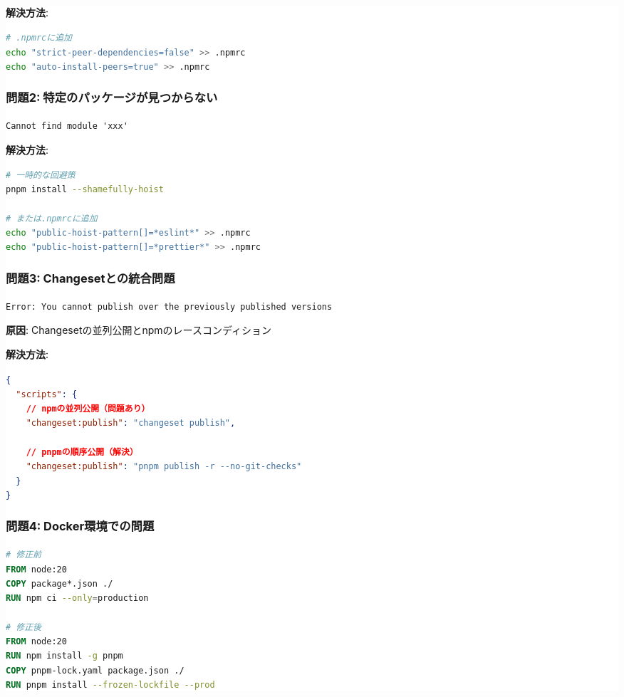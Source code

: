 **解決方法**:
```bash
# .npmrcに追加
echo "strict-peer-dependencies=false" >> .npmrc
echo "auto-install-peers=true" >> .npmrc
```

### 問題2: 特定のパッケージが見つからない
```
Cannot find module 'xxx'
```

**解決方法**:
```bash
# 一時的な回避策
pnpm install --shamefully-hoist

# または.npmrcに追加
echo "public-hoist-pattern[]=*eslint*" >> .npmrc
echo "public-hoist-pattern[]=*prettier*" >> .npmrc
```

### 問題3: Changesetとの統合問題
```
Error: You cannot publish over the previously published versions
```

**原因**: Changesetの並列公開とnpmのレースコンディション

**解決方法**:
```json
{
  "scripts": {
    // npmの並列公開（問題あり）
    "changeset:publish": "changeset publish",

    // pnpmの順序公開（解決）
    "changeset:publish": "pnpm publish -r --no-git-checks"
  }
}
```

### 問題4: Docker環境での問題
```dockerfile
# 修正前
FROM node:20
COPY package*.json ./
RUN npm ci --only=production

# 修正後
FROM node:20
RUN npm install -g pnpm
COPY pnpm-lock.yaml package.json ./
RUN pnpm install --frozen-lockfile --prod
```
